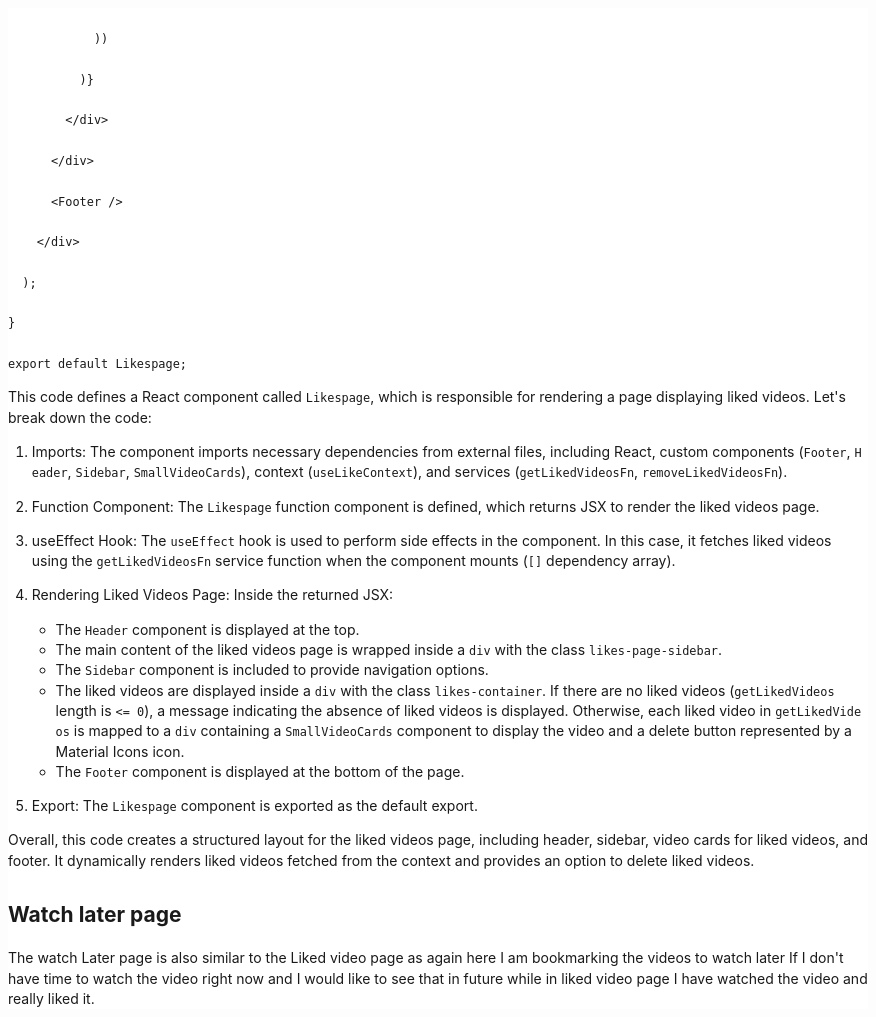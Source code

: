 ```

            ))

          )}

        </div>

      </div>

      <Footer />

    </div>

  );

}

export default Likespage;

```

This code defines a React component called `Likespage`, which is responsible for rendering a page displaying liked videos. Let's break down the code:

1. Imports: The component imports necessary dependencies from external files, including React, custom components (`Footer`, `Header`, `Sidebar`, `SmallVideoCards`), context (`useLikeContext`), and services (`getLikedVideosFn`, `removeLikedVideosFn`).
2. Function Component: The `Likespage` function component is defined, which returns JSX to render the liked videos page.
3. useEffect Hook: The `useEffect` hook is used to perform side effects in the component. In this case, it fetches liked videos using the `getLikedVideosFn` service function when the component mounts (`[]` dependency array).
4. Rendering Liked Videos Page: Inside the returned JSX:

   - The `Header` component is displayed at the top.
   - The main content of the liked videos page is wrapped inside a `div` with the class `likes-page-sidebar`.
   - The `Sidebar` component is included to provide navigation options.
   - The liked videos are displayed inside a `div` with the class `likes-container`. If there are no liked videos (`getLikedVideos` length is `<= 0`), a message indicating the absence of liked videos is displayed. Otherwise, each liked video in `getLikedVideos` is mapped to a `div` containing a `SmallVideoCards` component to display the video and a delete button represented by a Material Icons icon.
   - The `Footer` component is displayed at the bottom of the page.
5. Export: The `Likespage` component is exported as the default export.

Overall, this code creates a structured layout for the liked videos page, including header, sidebar, video cards for liked videos, and footer. It dynamically renders liked videos fetched from the context and provides an option to delete liked videos.

## Watch later page

The watch Later page is also similar to the Liked video page as again here I am bookmarking the videos to watch later If I don't have time to watch the video right now and I would like to see that in future while in liked video page I have watched the video and really liked it.
